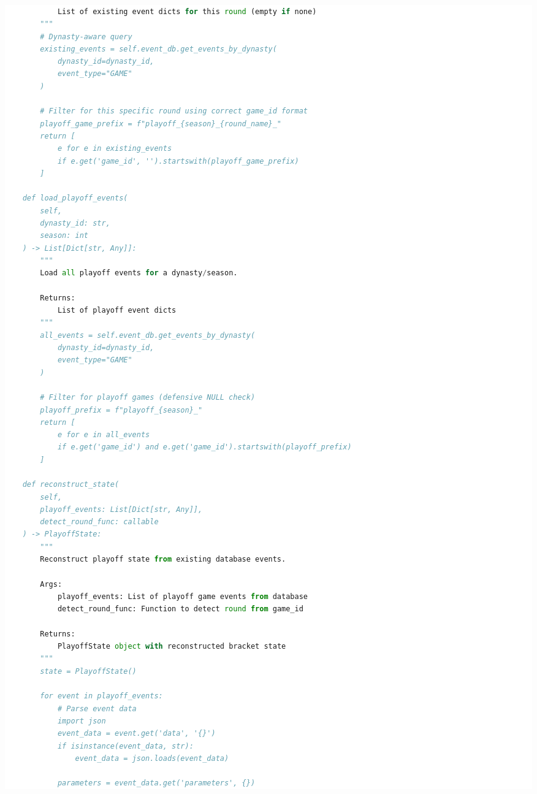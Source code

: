 ```python
            List of existing event dicts for this round (empty if none)
        """
        # Dynasty-aware query
        existing_events = self.event_db.get_events_by_dynasty(
            dynasty_id=dynasty_id,
            event_type="GAME"
        )

        # Filter for this specific round using correct game_id format
        playoff_game_prefix = f"playoff_{season}_{round_name}_"
        return [
            e for e in existing_events
            if e.get('game_id', '').startswith(playoff_game_prefix)
        ]

    def load_playoff_events(
        self,
        dynasty_id: str,
        season: int
    ) -> List[Dict[str, Any]]:
        """
        Load all playoff events for a dynasty/season.

        Returns:
            List of playoff event dicts
        """
        all_events = self.event_db.get_events_by_dynasty(
            dynasty_id=dynasty_id,
            event_type="GAME"
        )

        # Filter for playoff games (defensive NULL check)
        playoff_prefix = f"playoff_{season}_"
        return [
            e for e in all_events
            if e.get('game_id') and e.get('game_id').startswith(playoff_prefix)
        ]

    def reconstruct_state(
        self,
        playoff_events: List[Dict[str, Any]],
        detect_round_func: callable
    ) -> PlayoffState:
        """
        Reconstruct playoff state from existing database events.

        Args:
            playoff_events: List of playoff game events from database
            detect_round_func: Function to detect round from game_id

        Returns:
            PlayoffState object with reconstructed bracket state
        """
        state = PlayoffState()

        for event in playoff_events:
            # Parse event data
            import json
            event_data = event.get('data', '{}')
            if isinstance(event_data, str):
                event_data = json.loads(event_data)

            parameters = event_data.get('parameters', {})
```